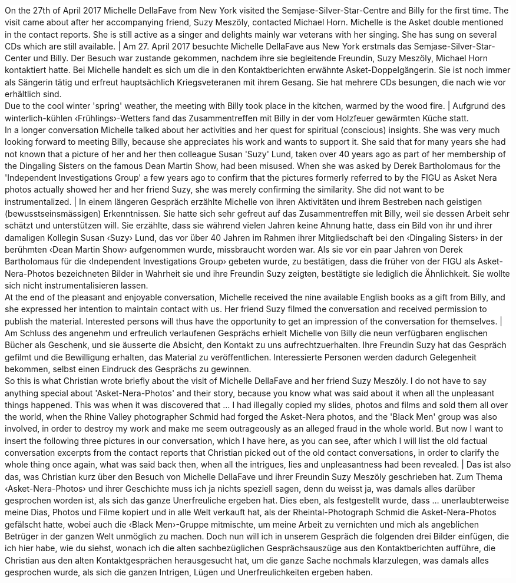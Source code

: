 On the 27th of April 2017 Michelle DellaFave from New York visited the Semjase-Silver-Star-Centre and Billy for the first time. The visit came about after her accompanying friend, Suzy Meszöly, contacted Michael Horn. Michelle is the Asket double mentioned in the contact reports. She is still active as a singer and delights mainly war veterans with her singing. She has sung on several CDs which are still available.  | Am 27. April 2017 besuchte Michelle DellaFave aus New York erstmals das Semjase-Silver-Star-Center und Billy. Der Besuch war zustande gekommen, nachdem ihre sie begleitende Freundin, Suzy Meszöly, Michael Horn kontaktiert hatte. Bei Michelle handelt es sich um die in den Kontaktberichten erwähnte Asket-Doppelgängerin. Sie ist noch immer als Sängerin tätig und erfreut hauptsächlich Kriegsveteranen mit ihrem Gesang. Sie hat mehrere CDs besungen, die nach wie vor erhältlich sind.   
Due to the cool winter 'spring' weather, the meeting with Billy took place in the kitchen, warmed by the wood fire.  | Aufgrund des winterlich-kühlen ‹Frühlings›-Wetters fand das Zusammentreffen mit Billy in der vom Holzfeuer gewärmten Küche statt.   
In a longer conversation Michelle talked about her activities and her quest for spiritual (conscious) insights. She was very much looking forward to meeting Billy, because she appreciates his work and wants to support it. She said that for many years she had not known that a picture of her and her then colleague Susan 'Suzy' Lund, taken over 40 years ago as part of her membership of the Dingaling Sisters on the famous Dean Martin Show, had been misused. When she was asked by Derek Bartholomaus for the 'Independent Investigations Group' a few years ago to confirm that the pictures formerly referred to by the FIGU as Asket Nera photos actually showed her and her friend Suzy, she was merely confirming the similarity. She did not want to be instrumentalized.  | In einem längeren Gespräch erzählte Michelle von ihren Aktivitäten und ihrem Bestreben nach geistigen (bewusstseinsmässigen) Erkenntnissen. Sie hatte sich sehr gefreut auf das Zusammentreffen mit Billy, weil sie dessen Arbeit sehr schätzt und unterstützen will. Sie erzählte, dass sie während vielen Jahren keine Ahnung hatte, dass ein Bild von ihr und ihrer damaligen Kollegin Susan ‹Suzy› Lund, das vor über 40 Jahren im Rahmen ihrer Mitgliedschaft bei den ‹Dingaling Sisters› in der berühmten ‹Dean Martin Show› aufgenommen wurde, missbraucht worden war. Als sie vor ein paar Jahren von Derek Bartholomaus für die ‹Independent Investigations Group› gebeten wurde, zu bestätigen, dass die früher von der FIGU als Asket-Nera-Photos bezeichneten Bilder in Wahrheit sie und ihre Freundin Suzy zeigten, bestätigte sie lediglich die Ähnlichkeit. Sie wollte sich nicht instrumentalisieren lassen.   
At the end of the pleasant and enjoyable conversation, Michelle received the nine available English books as a gift from Billy, and she expressed her intention to maintain contact with us. Her friend Suzy filmed the conversation and received permission to publish the material. Interested persons will thus have the opportunity to get an impression of the conversation for themselves.  | Am Schluss des angenehm und erfreulich verlaufenen Gesprächs erhielt Michelle von Billy die neun verfügbaren englischen Bücher als Geschenk, und sie äusserte die Absicht, den Kontakt zu uns aufrechtzuerhalten. Ihre Freundin Suzy hat das Gespräch gefilmt und die Bewilligung erhalten, das Material zu veröffentlichen. Interessierte Personen werden dadurch Gelegenheit bekommen, selbst einen Eindruck des Gesprächs zu gewinnen.   
So this is what Christian wrote briefly about the visit of Michelle DellaFave and her friend Suzy Meszöly. I do not have to say anything special about 'Asket-Nera-Photos' and their story, because you know what was said about it when all the unpleasant things happened. This was when it was discovered that … I had illegally copied my slides, photos and films and sold them all over the world, when the Rhine Valley photographer Schmid had forged the Asket-Nera photos, and the 'Black Men' group was also involved, in order to destroy my work and make me seem outrageously as an alleged fraud in the whole world. But now I want to insert the following three pictures in our conversation, which I have here, as you can see, after which I will list the old factual conversation excerpts from the contact reports that Christian picked out of the old contact conversations, in order to clarify the whole thing once again, what was said back then, when all the intrigues, lies and unpleasantness had been revealed.  | Das ist also das, was Christian kurz über den Besuch von Michelle DellaFave und ihrer Freundin Suzy Meszöly geschrieben hat. Zum Thema ‹Asket-Nera-Photos› und ihrer Geschichte muss ich ja nichts speziell sagen, denn du weisst ja, was damals alles darüber gesprochen worden ist, als sich das ganze Unerfreuliche ergeben hat. Dies eben, als festgestellt wurde, dass … unerlaubterweise meine Dias, Photos und Filme kopiert und in alle Welt verkauft hat, als der Rheintal-Photograph Schmid die Asket-Nera-Photos gefälscht hatte, wobei auch die ‹Black Men›-Gruppe mitmischte, um meine Arbeit zu vernichten und mich als angeblichen Betrüger in der ganzen Welt unmöglich zu machen. Doch nun will ich in unserem Gespräch die folgenden drei Bilder einfügen, die ich hier habe, wie du siehst, wonach ich die alten sachbezüglichen Gesprächsauszüge aus den Kontaktberichten aufführe, die Christian aus den alten Kontaktgesprächen herausgesucht hat, um die ganze Sache nochmals klarzulegen, was damals alles gesprochen wurde, als sich die ganzen Intrigen, Lügen und Unerfreulichkeiten ergeben haben.   